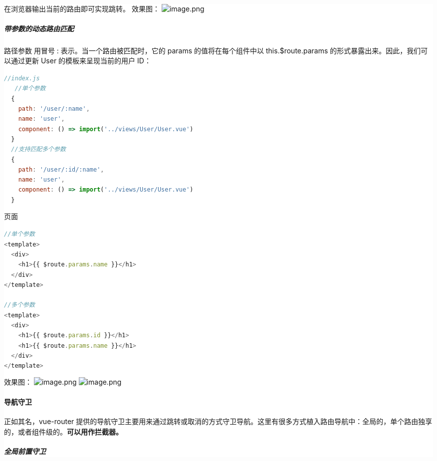 在浏览器输出当前的路由即可实现跳转。
效果图：
![image.png](http://upload.linkstarted.top/articles/59ab02ac9d0e68a4931d46b45022cd24.png)

##### 带参数的动态路由匹配

路径参数 用冒号 : 表示。当一个路由被匹配时，它的 params 的值将在每个组件中以 this.$route.params 的形式暴露出来。因此，我们可以通过更新 User 的模板来呈现当前的用户 ID：

```js
//index.js
   //单个参数
  {
    path: '/user/:name',
    name: 'user',
    component: () => import('../views/User/User.vue')
  }
  //支持匹配多个参数
  {
    path: '/user/:id/:name',
    name: 'user',
    component: () => import('../views/User/User.vue')
  }
```

页面

```js
//单个参数
<template>
  <div>
    <h1>{{ $route.params.name }}</h1>
  </div>
</template>

//多个参数
<template>
  <div>
    <h1>{{ $route.params.id }}</h1>
    <h1>{{ $route.params.name }}</h1>
  </div>
</template>
```

效果图：
![image.png](http://upload.linkstarted.top/articles/fa3c0cb15514a8d638f5c7311752c209.png)
![image.png](http://upload.linkstarted.top/articles/c51175ada5aa26342f279c2cb6ef1ba7.png)

#### 导航守卫

正如其名，vue-router 提供的导航守卫主要用来通过跳转或取消的方式守卫导航。这里有很多方式植入路由导航中：全局的，单个路由独享的，或者组件级的。**可以用作拦截器。**

##### 全局前置守卫

